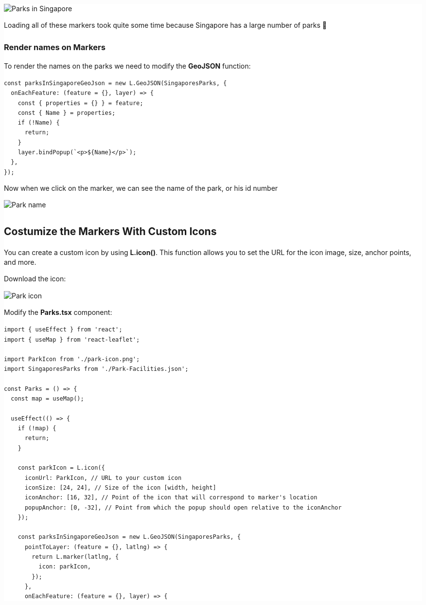 
![Parks in Singapore](./images/parks-in-singapore.png)

Loading all of these markers took quite some time because Singapore has a large number of parks 🤩

### Render names on Markers

To render the names on the parks we need to modify the **GeoJSON** function:

```tsx
const parksInSingaporeGeoJson = new L.GeoJSON(SingaporesParks, {
  onEachFeature: (feature = {}, layer) => {
    const { properties = {} } = feature;
    const { Name } = properties;
    if (!Name) {
      return;
    }
    layer.bindPopup(`<p>${Name}</p>`);
  },
});
```

Now when we click on the marker, we can see the name of the park, or his id number

![Park name](./images/park-name.png)

## Costumize the Markers With Custom Icons

You can create a custom icon by using **L.icon()**. This function allows you to set the URL for the
icon image, size, anchor points, and more.

Download the icon:

![Park icon](./images/park-svgrepo-com.png)

Modify the **Parks.tsx** component:

```tsx
import { useEffect } from 'react';
import { useMap } from 'react-leaflet';

import ParkIcon from './park-icon.png';
import SingaporesParks from './Park-Facilities.json';

const Parks = () => {
  const map = useMap();

  useEffect(() => {
    if (!map) {
      return;
    }

    const parkIcon = L.icon({
      iconUrl: ParkIcon, // URL to your custom icon
      iconSize: [24, 24], // Size of the icon [width, height]
      iconAnchor: [16, 32], // Point of the icon that will correspond to marker's location
      popupAnchor: [0, -32], // Point from which the popup should open relative to the iconAnchor
    });

    const parksInSingaporeGeoJson = new L.GeoJSON(SingaporesParks, {
      pointToLayer: (feature = {}, latlng) => {
        return L.marker(latlng, {
          icon: parkIcon,
        });
      },
      onEachFeature: (feature = {}, layer) => {
```